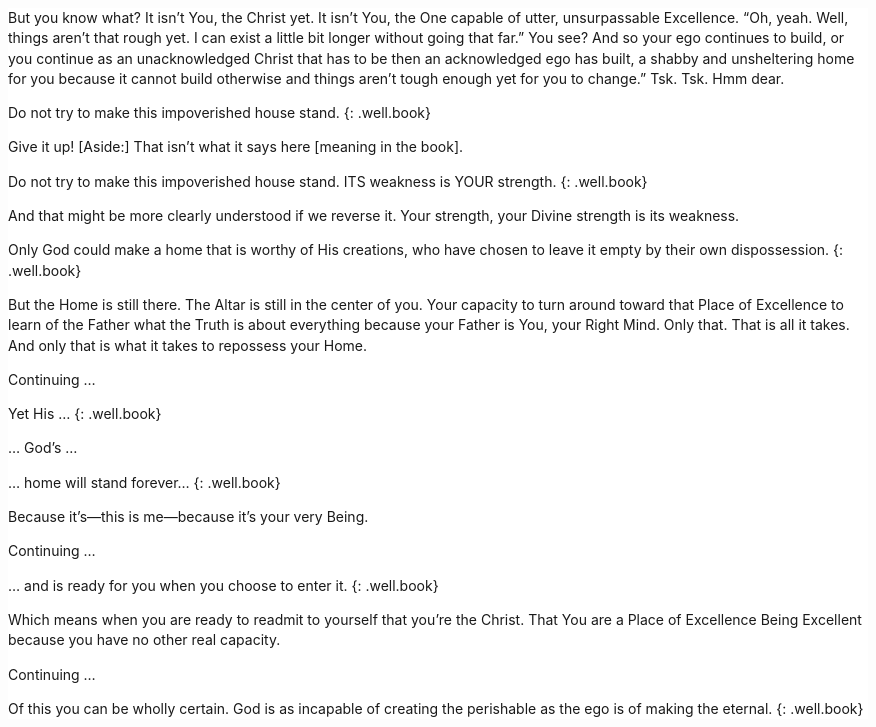 But you know what? It isn&rsquo;t You, the Christ yet. It isn&rsquo;t
You, the One capable of utter, unsurpassable Excellence. &ldquo;Oh,
yeah. Well, things aren&rsquo;t that rough yet. I can exist a little bit
longer without going that far.&rdquo; You see? And so your ego continues
to build, or you continue as an unacknowledged Christ that has to be
then an acknowledged ego has built, a shabby and unsheltering home for
you because it cannot build otherwise and things aren&rsquo;t tough
enough yet for you to change.&rdquo; Tsk.  Tsk. Hmm dear.

Do not try to make this impoverished house stand.
{: .well.book}

Give it up! [Aside:] That isn&rsquo;t what it says here [meaning in the
book].

Do not try to make this impoverished house stand. ITS weakness is YOUR
strength.
{: .well.book}

And that might be more clearly understood if we reverse it. Your
strength, your Divine strength is its weakness.

Only God could make a home that is worthy of His creations, who have
chosen to leave it empty by their own dispossession.
{: .well.book}

But the Home is still there. The Altar is still in the center of you.
Your capacity to turn around toward that Place of Excellence to learn of
the Father what the Truth is about everything because your Father is
You, your Right Mind. Only that. That is all it takes. And only that is
what it takes to repossess your Home.

Continuing &hellip;

Yet His &hellip;
{: .well.book}

&hellip; God&rsquo;s &hellip;

&hellip; home will stand forever&hellip;
{: .well.book}

Because it&rsquo;s&mdash;this is me&mdash;because it&rsquo;s your very
Being.

Continuing &hellip;

&hellip; and is ready for you when you choose to enter it.
{: .well.book}

Which means when you are ready to readmit to yourself that you&rsquo;re
the Christ. That You are a Place of Excellence Being Excellent because
you have no other real capacity.

Continuing &hellip;

Of this you can be wholly certain. God is as incapable of creating the
perishable as the ego is of making the eternal.
{: .well.book}


[^1]: T4.1 Right Teaching and Right Learning